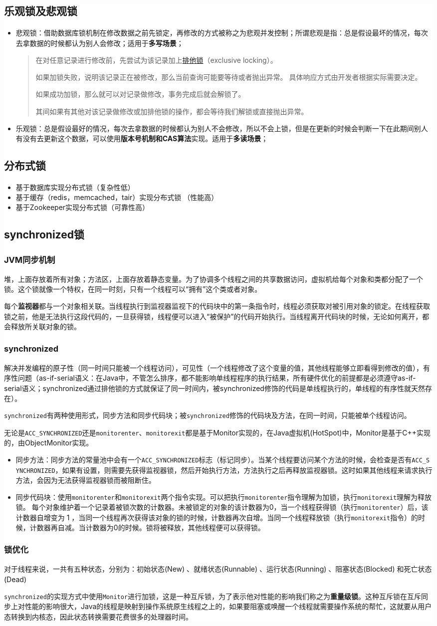 ## 乐观锁及悲观锁

- 悲观锁：借助数据库锁机制在修改数据之前先锁定，再修改的方式被称之为悲观并发控制；所谓悲观是指：总是假设最坏的情况，每次去拿数据的时候都认为别人会修改；适用于**多写场景**；

  > 在对任意记录进行修改前，先尝试为该记录加上[排他锁](https://47.99.194.156/archives/923)（exclusive locking）。
  >
  > 如果加锁失败，说明该记录正在被修改，那么当前查询可能要等待或者抛出异常。 具体响应方式由开发者根据实际需要决定。
  >
  > 如果成功加锁，那么就可以对记录做修改，事务完成后就会解锁了。
  >
  > 其间如果有其他对该记录做修改或加排他锁的操作，都会等待我们解锁或直接抛出异常。

- 乐观锁：总是假设最好的情况，每次去拿数据的时候都认为别人不会修改，所以不会上锁，但是在更新的时候会判断一下在此期间别人有没有去更新这个数据，可以使用**版本号机制和CAS算法**实现。适用于**多读场景**；

## 分布式锁

- 基于数据库实现分布式锁（复杂性低）
-  基于缓存（redis，memcached，tair）实现分布式锁 （性能高）
- 基于Zookeeper实现分布式锁（可靠性高）

## synchronized锁

### JVM同步机制

堆，上面存放着所有对象；方法区，上面存放着静态变量。为了协调多个线程之间的共享数据访问，虚拟机给每个对象和类都分配了一个锁。这个锁就像一个特权，在同一时刻，只有一个线程可以“拥有”这个类或者对象。

每个**监视器**都与一个对象相关联。当线程执行到监视器监视下的代码块中的第一条指令时，线程必须获取对被引用对象的锁定。在线程获取锁之前，他是无法执行这段代码的，一旦获得锁，线程便可以进入“被保护”的代码开始执行。当线程离开代码块的时候，无论如何离开，都会释放所关联对象的锁。

### synchronized

解决并发编程的原子性（同一时间只能被一个线程访问），可见性（一个线程修改了这个变量的值，其他线程能够立即看得到修改的值），有序性问题（as-if-serial语义：在Java中，不管怎么排序，都不能影响单线程程序的执行结果，所有硬件优化的前提都是必须遵守as-if-serial语义；synchronized通过排他锁的方式就保证了同一时间内，被synchronized修饰的代码是单线程执行的，单线程的有序性就天然存在）。

`synchronized`有两种使用形式，同步方法和同步代码块；被`synchronized`修饰的代码块及方法，在同一时间，只能被单个线程访问。

无论是`ACC_SYNCHRONIZED`还是`monitorenter`、`monitorexit`都是基于Monitor实现的，在Java虚拟机(HotSpot)中，Monitor是基于C++实现的，由ObjectMonitor实现。

- 同步方法：同步方法的常量池中会有一个`ACC_SYNCHRONIZED`标志（标记同步）。当某个线程要访问某个方法的时候，会检查是否有`ACC_SYNCHRONIZED`，如果有设置，则需要先获得监视器锁，然后开始执行方法，方法执行之后再释放监视器锁。这时如果其他线程来请求执行方法，会因为无法获得监视器锁而被阻断住。

- 同步代码块：使用`monitorenter`和`monitorexit`两个指令实现。可以把执行`monitorenter`指令理解为加锁，执行`monitorexit`理解为释放锁。 每个对象维护着一个记录着被锁次数的计数器。未被锁定的对象的该计数器为0，当一个线程获得锁（执行`monitorenter`）后，该计数器自增变为 1 ，当同一个线程再次获得该对象的锁的时候，计数器再次自增。当同一个线程释放锁（执行`monitorexit`指令）的时候，计数器再自减。当计数器为0的时候。锁将被释放，其他线程便可以获得锁。

### 锁优化

对于线程来说，一共有五种状态，分别为：初始状态(New) 、就绪状态(Runnable) 、运行状态(Running) 、阻塞状态(Blocked) 和死亡状态(Dead) 

`synchronized`的实现方式中使用`Monitor`进行加锁，这是一种互斥锁，为了表示他对性能的影响我们称之为**重量级锁**。这种互斥锁在互斥同步上对性能的影响很大，Java的线程是映射到操作系统原生线程之上的，如果要阻塞或唤醒一个线程就需要操作系统的帮忙，这就要从用户态转换到内核态，因此状态转换需要花费很多的处理器时间。
